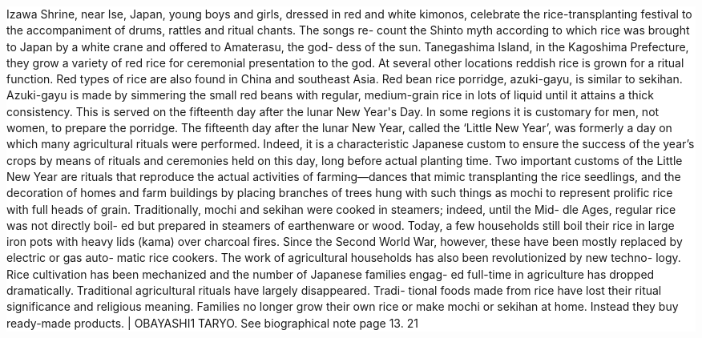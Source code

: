 Izawa Shrine, near Ise, Japan, young 
boys and girls, dressed in red and white 
kimonos, celebrate the rice-transplanting 
festival to the accompaniment of drums, 
rattles and ritual chants. The songs re- 
count the Shinto myth according to which 
rice was brought to Japan by a white 
crane and offered to Amaterasu, the god- 
dess of the sun. 
Tanegashima Island, in the Kagoshima 
Prefecture, they grow a variety of red rice 
for ceremonial presentation to the god. At 
several other locations reddish rice is grown 
for a ritual function. Red types of rice are 
also found in China and southeast Asia. 
Red bean rice porridge, azuki-gayu, is 
similar to sekihan. Azuki-gayu is made by 
simmering the small red beans with regular, 
medium-grain rice in lots of liquid until it 
attains a thick consistency. This is served on 
the fifteenth day after the lunar New Year's 
Day. In some regions it is customary for 
men, not women, to prepare the porridge. 
The fifteenth day after the lunar New 
Year, called the ‘Little New Year’, was 
formerly a day on which many agricultural 
rituals were performed. Indeed, it is a 
characteristic Japanese custom to ensure 
the success of the year’s crops by means of 
rituals and ceremonies held on this day, 
long before actual planting time. 
Two important customs of the Little New 
Year are rituals that reproduce the actual 
activities of farming—dances that mimic 
transplanting the rice seedlings, and the 
decoration of homes and farm buildings by 
placing branches of trees hung with such 
things as mochi to represent prolific rice 
with full heads of grain. 
Traditionally, mochi and sekihan were 
cooked in steamers; indeed, until the Mid- 
dle Ages, regular rice was not directly boil- 
ed but prepared in steamers of earthenware 
or wood. Today, a few households still boil 
their rice in large iron pots with heavy lids 
(kama) over charcoal fires. Since the 
Second World War, however, these have 
been mostly replaced by electric or gas auto- 
matic rice cookers. 
The work of agricultural households has 
also been revolutionized by new techno- 
logy. Rice cultivation has been mechanized 
and the number of Japanese families engag- 
ed full-time in agriculture has dropped 
dramatically. Traditional agricultural 
rituals have largely disappeared. Tradi- 
tional foods made from rice have lost their 
ritual significance and religious meaning. 
Families no longer grow their own rice or 
make mochi or sekihan at home. Instead 
they buy ready-made products. | 
OBAYASHI1 TARYO. See biographical note 
page 13. 
21